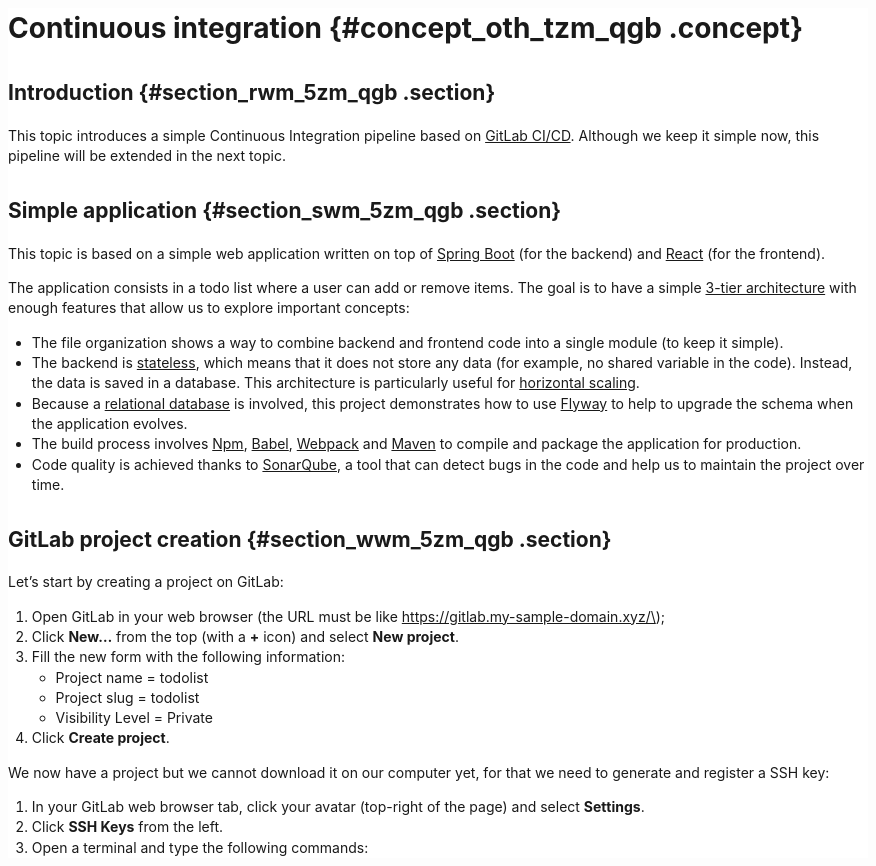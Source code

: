 # Continuous integration {#concept_oth_tzm_qgb .concept}

## Introduction {#section_rwm_5zm_qgb .section}

This topic introduces a simple Continuous Integration pipeline based on [GitLab CI/CD](https://docs.gitlab.com/ee/ci/). Although we keep it simple now, this pipeline will be extended in the next topic.

## Simple application {#section_swm_5zm_qgb .section}

This topic is based on a simple web application written on top of [Spring Boot](https://spring.io/projects/spring-boot) \(for the backend\) and [React](https://reactjs.org/) \(for the frontend\).

The application consists in a todo list where a user can add or remove items. The goal is to have a simple [3-tier architecture](https://en.wikipedia.org/wiki/Multitier_architecture#Three-tier_architecture) with enough features that allow us to explore important concepts:

-   The file organization shows a way to combine backend and frontend code into a single module \(to keep it simple\).
-   The backend is [stateless](https://www.xenonstack.com/insights/stateful-and-stateless-applications/), which means that it does not store any data \(for example, no shared variable in the code\). Instead, the data is saved in a database. This architecture is particularly useful for [horizontal scaling](https://en.wikipedia.org/wiki/Scalability#Horizontal_and_vertical_scaling).
-   Because a [relational database](https://en.wikipedia.org/wiki/Relational_database_management_system) is involved, this project demonstrates how to use [Flyway](https://flywaydb.org/) to help to upgrade the schema when the application evolves.
-   The build process involves [Npm](https://www.npmjs.com/), [Babel](https://babeljs.io/), [Webpack](https://webpack.js.org/) and [Maven](https://maven.apache.org/) to compile and package the application for production.
-   Code quality is achieved thanks to [SonarQube](https://www.sonarqube.org/), a tool that can detect bugs in the code and help us to maintain the project over time.

## GitLab project creation {#section_wwm_5zm_qgb .section}

Let’s start by creating a project on GitLab:

1.  Open GitLab in your web browser \(the URL must be like https://gitlab.my-sample-domain.xyz/\);
2.  Click **New…** from the top \(with a **+** icon\) and select **New project**.
3.  Fill the new form with the following information:
    -   Project name = todolist
    -   Project slug = todolist
    -   Visibility Level = Private
4.  Click **Create project**.

We now have a project but we cannot download it on our computer yet, for that we need to generate and register a SSH key:

1.  In your GitLab web browser tab, click your avatar \(top-right of the page\) and select **Settings**.
2.  Click **SSH Keys** from the left.
3.  Open a terminal and type the following commands:
